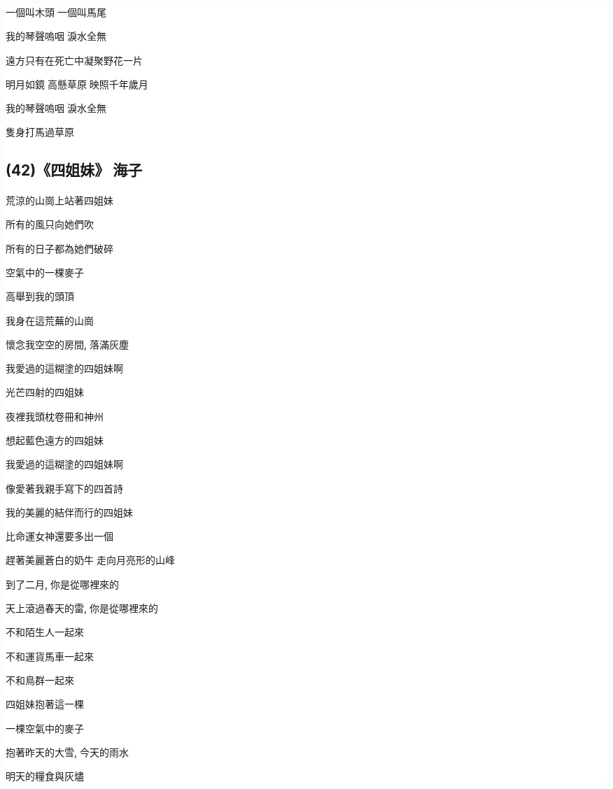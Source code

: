 一個叫木頭 一個叫馬尾

我的琴聲嗚咽 淚水全無

遠方只有在死亡中凝聚野花一片

明月如鏡 高懸草原 映照千年歲月

我的琴聲嗚咽 淚水全無

隻身打馬過草原

## (42)《四姐妹》 海子

荒涼的山崗上站著四姐妹

所有的風只向她們吹

所有的日子都為她們破碎

空氣中的一棵麥子

高舉到我的頭頂

我身在這荒蕪的山崗

懷念我空空的房間, 落滿灰塵

我愛過的這糊塗的四姐妹啊

光芒四射的四姐妹

夜裡我頭枕卷冊和神州

想起藍色遠方的四姐妹

我愛過的這糊塗的四姐妹啊

像愛著我親手寫下的四首詩

我的美麗的結伴而行的四姐妹

比命運女神還要多出一個

趕著美麗蒼白的奶牛 走向月亮形的山峰

到了二月, 你是從哪裡來的

天上滾過春天的雷, 你是從哪裡來的

不和陌生人一起來

不和運貨馬車一起來

不和鳥群一起來

四姐妹抱著這一棵

一棵空氣中的麥子

抱著昨天的大雪, 今天的雨水

明天的糧食與灰燼
